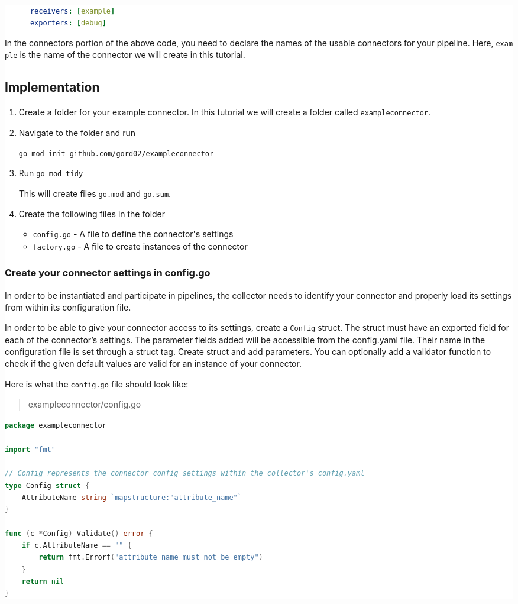 ```yaml
      receivers: [example]
      exporters: [debug]
```

In the connectors portion of the above code, you need to declare the names of
the usable connectors for your pipeline. Here, `example` is the name of the
connector we will create in this tutorial.

## Implementation

1.  Create a folder for your example connector. In this tutorial we will create
    a folder called `exampleconnector`.
2.  Navigate to the folder and run

    ```sh
    go mod init github.com/gord02/exampleconnector
    ```

3.  Run `go mod tidy`

    This will create files `go.mod` and `go.sum`.

4.  Create the following files in the folder
    - `config.go` - A file to define the connector's settings
    - `factory.go` - A file to create instances of the connector

### Create your connector settings in config.go

In order to be instantiated and participate in pipelines, the collector needs to
identify your connector and properly load its settings from within its
configuration file.

In order to be able to give your connector access to its settings, create a
`Config` struct. The struct must have an exported field for each of the
connector’s settings. The parameter fields added will be accessible from the
config.yaml file. Their name in the configuration file is set through a struct
tag. Create struct and add parameters. You can optionally add a validator
function to check if the given default values are valid for an instance of your
connector.

Here is what the `config.go` file should look like:

> exampleconnector/config.go

```go
package exampleconnector

import "fmt"

// Config represents the connector config settings within the collector's config.yaml
type Config struct {
    AttributeName string `mapstructure:"attribute_name"`
}

func (c *Config) Validate() error {
    if c.AttributeName == "" {
        return fmt.Errorf("attribute_name must not be empty")
    }
    return nil
}
```
